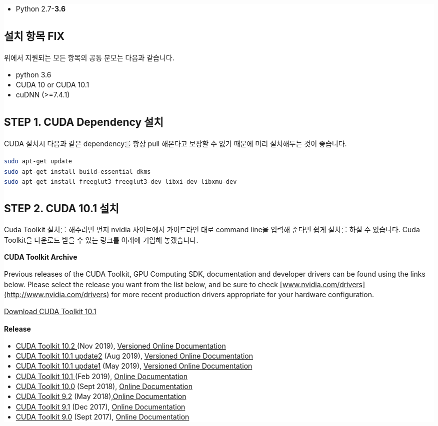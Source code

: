 * Python 2.7-**3.6**



## 설치 항목 FIX

위에서 지원되는 모든 항목의 공통 분모는 다음과 같습니다.

* python 3.6
* CUDA 10 or CUDA 10.1
* cuDNN (>=7.4.1)



## STEP 1. CUDA Dependency 설치

CUDA 설치시 다음과 같은 dependency를 항상 pull 해온다고 보장할 수 없기 때문에 미리 설치해두는 것이 좋습니다.

```bash
sudo apt-get update
sudo apt-get install build-essential dkms
sudo apt-get install freeglut3 freeglut3-dev libxi-dev libxmu-dev
```



## STEP 2. CUDA 10.1 설치

Cuda Toolkit 설치를 해주려면 먼저 nvidia 사이트에서 가이드라인 대로 command line을 입력해 준다면 쉽게 설치를 하실 수 있습니다. Cuda Toolkit을 다운로드 받을 수 있는 링크를 아래에 기입해 놓겠습니다.



**CUDA Toolkit Archive**

Previous releases of the CUDA Toolkit, GPU Computing SDK, documentation and developer drivers can be found using the links below. Please select the release you want from the list below, and be sure to check [www.nvidia.com/drivers](http://www.nvidia.com/drivers) for more recent production drivers appropriate for your hardware configuration.

 

[Download CUDA Toolkit 10.1](https://developer.nvidia.com/cuda-downloads)

 

**Release**

* [CUDA Toolkit 10.2 ](https://developer.nvidia.com/cuda-downloads)(Nov 2019), [Versioned Online Documentation](https://docs.nvidia.com/cuda/archive/10.2/)
* [CUDA Toolkit 10.1 update2](https://developer.nvidia.com/cuda-10.1-download-archive-update2) (Aug 2019), [Versioned Online Documentation](https://docs.nvidia.com/cuda/archive/10.1/)
* [CUDA Toolkit 10.1 update1](https://developer.nvidia.com/cuda-10.1-download-archive-update1) (May 2019), [Versioned Online Documentation](https://docs.nvidia.com/cuda/archive/10.1/)
* [CUDA Toolkit 10.1 ](https://developer.nvidia.com/cuda-10.1-download-archive-base)(Feb 2019), [Online Documentation](https://docs.nvidia.com/cuda/archive/10.1/)
* [CUDA Toolkit 10.0](https://developer.nvidia.com/cuda-10.0-download-archive) (Sept 2018), [Online Documentation](https://docs.nvidia.com/cuda/archive/10.0/)
* [CUDA Toolkit 9.2](https://developer.nvidia.com/cuda-92-download-archive) (May 2018),[Online Documentation](https://docs.nvidia.com/cuda/archive/9.2/)
* [CUDA Toolkit 9.1](https://developer.nvidia.com/cuda-91-download-archive-new) (Dec 2017), [Online Documentation](https://docs.nvidia.com/cuda/archive/9.1/)
* [CUDA Toolkit 9.0](https://developer.nvidia.com/cuda-90-download-archive) (Sept 2017), [Online Documentation](https://docs.nvidia.com/cuda/archive/9.0/)
